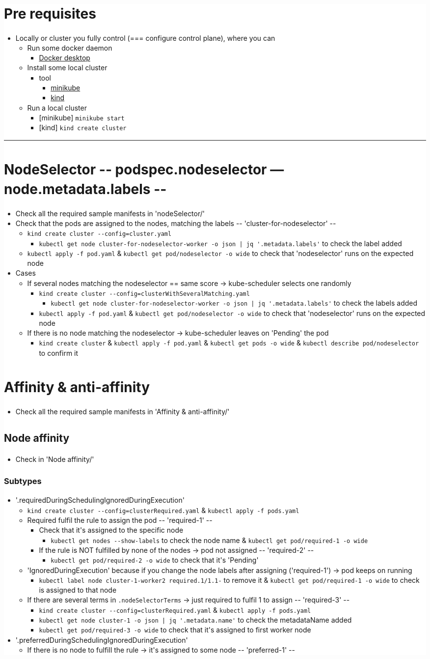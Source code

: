 # Pre requisites
* Locally or cluster you fully control (=== configure control plane), where you can
  * Run some docker daemon
    * [Docker desktop](https://www.docker.com/products/docker-desktop/)
  * Install some local cluster
    * tool
      * [minikube](https://minikube.sigs.k8s.io/docs/start/)
      * [kind](https://kind.sigs.k8s.io/)
  * Run a local cluster
    * [minikube]  `minikube start`
    * [kind] `kind create cluster`

---
# NodeSelector -- podspec.nodeselector — node.metadata.labels --
* Check all the required sample manifests in 'nodeSelector/'
* Check that the pods are assigned to the nodes, matching the labels -- 'cluster-for-nodeselector' --
  * `kind create cluster --config=cluster.yaml`
    * `kubectl get node cluster-for-nodeselector-worker -o json | jq '.metadata.labels'` to check the label added
  * `kubectl apply -f pod.yaml` & `kubectl get pod/nodeselector -o wide` to check that 'nodeselector' runs on the expected node
* Cases
  * If several nodes matching the nodeselector == same score -> kube-scheduler selects one randomly
    * `kind create cluster --config=clusterWithSeveralMatching.yaml`
      * `kubectl get node cluster-for-nodeselector-worker -o json | jq '.metadata.labels'` to check the labels added
    * `kubectl apply -f pod.yaml` & `kubectl get pod/nodeselector -o wide` to check that 'nodeselector' runs on the expected node
  * If there is no node matching the nodeselector -> kube-scheduler leaves on 'Pending' the pod
    * `kind create cluster` & `kubectl apply -f pod.yaml` & `kubectl get pods -o wide` & `kubectl describe pod/nodeselector` to confirm it

# Affinity & anti-affinity
* Check all the required sample manifests in 'Affinity & anti-affinity/'
## Node affinity
* Check in 'Node affinity/'
### Subtypes
* '.requiredDuringSchedulingIgnoredDuringExecution'
  * `kind create cluster --config=clusterRequired.yaml` & `kubectl apply -f pods.yaml`
  * Required fulfil the rule to assign the pod -- 'required-1' --
    * Check that it's assigned to the specific node
      * `kubectl get nodes --show-labels` to check the node name & `kubectl get pod/required-1 -o wide`
    * If the rule is NOT fulfilled by none of the nodes -> pod not assigned -- 'required-2' --
      * `kubectl get pod/required-2 -o wide` to check that it's 'Pending'
  * 'IgnoredDuringExecution' because if you change the node labels after assigning ('required-1') -> pod keeps on running  
    * `kubectl label node cluster-1-worker2 required.1/1.1-` to remove it & `kubectl get pod/required-1 -o wide` to check is assigned to that node
  * If there are several terms in `.nodeSelectorTerms` → just required to fulfil 1 to assign -- 'required-3' --
    * `kind create cluster --config=clusterRequired.yaml` & `kubectl apply -f pods.yaml`
    * `kubectl get node cluster-1 -o json | jq '.metadata.name'` to check the metadataName added
    * `kubectl get pod/required-3 -o wide` to check that it's assigned to first worker node
* '.preferredDuringSchedulingIgnoredDuringExecution'
  * If there is no node to fulfill the rule -> it's assigned to some node -- 'preferred-1' --